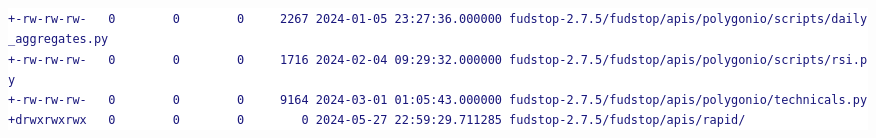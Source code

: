 ```diff
+-rw-rw-rw-   0        0        0     2267 2024-01-05 23:27:36.000000 fudstop-2.7.5/fudstop/apis/polygonio/scripts/daily_aggregates.py
+-rw-rw-rw-   0        0        0     1716 2024-02-04 09:29:32.000000 fudstop-2.7.5/fudstop/apis/polygonio/scripts/rsi.py
+-rw-rw-rw-   0        0        0     9164 2024-03-01 01:05:43.000000 fudstop-2.7.5/fudstop/apis/polygonio/technicals.py
+drwxrwxrwx   0        0        0        0 2024-05-27 22:59:29.711285 fudstop-2.7.5/fudstop/apis/rapid/
